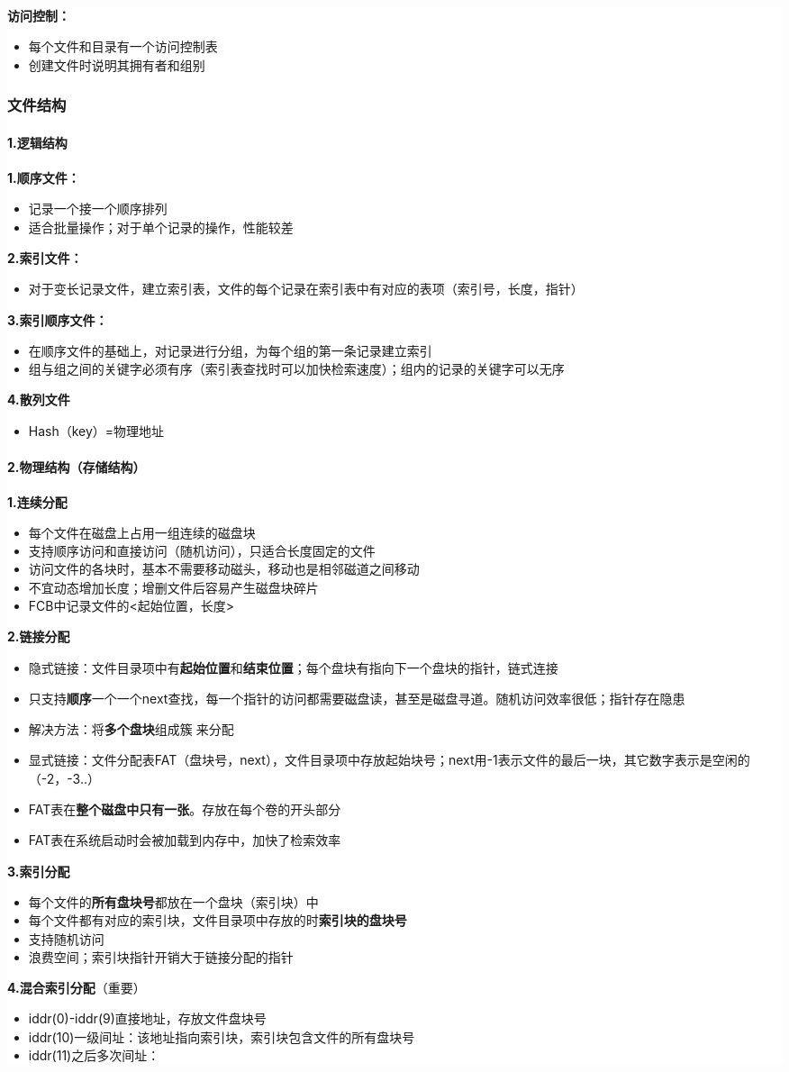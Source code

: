 **访问控制：**

- 每个文件和目录有一个访问控制表
- 创建文件时说明其拥有者和组别



### 文件结构

#### 1.逻辑结构

**1.顺序文件：**

- 记录一个接一个顺序排列
- 适合批量操作；对于单个记录的操作，性能较差

**2.索引文件：**

- 对于变长记录文件，建立索引表，文件的每个记录在索引表中有对应的表项（索引号，长度，指针）

**3.索引顺序文件：**

- 在顺序文件的基础上，对记录进行分组，为每个组的第一条记录建立索引
- 组与组之间的关键字必须有序（索引表查找时可以加快检索速度）；组内的记录的关键字可以无序

**4.散列文件**

- Hash（key）=物理地址

#### 2.物理结构（存储结构）

**1.连续分配**

- 每个文件在磁盘上占用一组连续的磁盘块
- 支持顺序访问和直接访问（随机访问），只适合长度固定的文件
- 访问文件的各块时，基本不需要移动磁头，移动也是相邻磁道之间移动
- 不宜动态增加长度；增删文件后容易产生磁盘块碎片
- FCB中记录文件的<起始位置，长度>

**2.链接分配**

- 隐式链接：文件目录项中有**起始位置**和**结束位置**；每个盘块有指向下一个盘块的指针，链式连接
- 只支持**顺序**一个一个next查找，每一个指针的访问都需要磁盘读，甚至是磁盘寻道。随机访问效率很低；指针存在隐患
- 解决方法：将**多个盘块**组成簇 来分配



- 显式链接：文件分配表FAT（盘块号，next），文件目录项中存放起始块号；next用-1表示文件的最后一块，其它数字表示是空闲的（-2，-3..）
- FAT表在**整个磁盘中只有一张**。存放在每个卷的开头部分
- FAT表在系统启动时会被加载到内存中，加快了检索效率

**3.索引分配**

- 每个文件的**所有盘块号**都放在一个盘块（索引块）中
- 每个文件都有对应的索引块，文件目录项中存放的时**索引块的盘块号**
- 支持随机访问
- 浪费空间；索引块指针开销大于链接分配的指针

**4.混合索引分配**（重要）

- iddr(0)-iddr(9)直接地址，存放文件盘块号
- iddr(10)一级间址：该地址指向索引块，索引块包含文件的所有盘块号
- iddr(11)之后多次间址：
